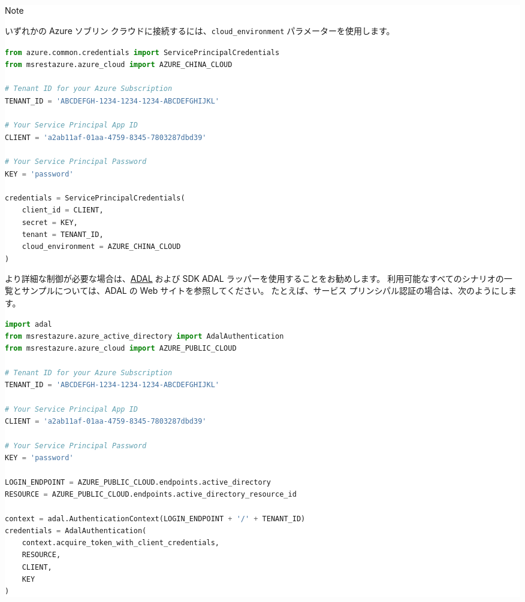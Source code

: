 > [!NOTE]
> いずれかの Azure ソブリン クラウドに接続するには、`cloud_environment` パラメーターを使用します。
>
> ```python
> from azure.common.credentials import ServicePrincipalCredentials
> from msrestazure.azure_cloud import AZURE_CHINA_CLOUD
> 
> # Tenant ID for your Azure Subscription
> TENANT_ID = 'ABCDEFGH-1234-1234-1234-ABCDEFGHIJKL'
> 
> # Your Service Principal App ID
> CLIENT = 'a2ab11af-01aa-4759-8345-7803287dbd39'
> 
> # Your Service Principal Password
> KEY = 'password'
> 
> credentials = ServicePrincipalCredentials(
>     client_id = CLIENT,
>     secret = KEY,
>     tenant = TENANT_ID,
>     cloud_environment = AZURE_CHINA_CLOUD
> )
> ```

より詳細な制御が必要な場合は、[ADAL](https://github.com/AzureAD/azure-activedirectory-library-for-python) および SDK ADAL ラッパーを使用することをお勧めします。 利用可能なすべてのシナリオの一覧とサンプルについては、ADAL の Web サイトを参照してください。 たとえば、サービス プリンシパル認証の場合は、次のようにします。

```python
import adal
from msrestazure.azure_active_directory import AdalAuthentication
from msrestazure.azure_cloud import AZURE_PUBLIC_CLOUD

# Tenant ID for your Azure Subscription
TENANT_ID = 'ABCDEFGH-1234-1234-1234-ABCDEFGHIJKL'

# Your Service Principal App ID
CLIENT = 'a2ab11af-01aa-4759-8345-7803287dbd39'

# Your Service Principal Password
KEY = 'password'

LOGIN_ENDPOINT = AZURE_PUBLIC_CLOUD.endpoints.active_directory
RESOURCE = AZURE_PUBLIC_CLOUD.endpoints.active_directory_resource_id

context = adal.AuthenticationContext(LOGIN_ENDPOINT + '/' + TENANT_ID)
credentials = AdalAuthentication(
    context.acquire_token_with_client_credentials,
    RESOURCE,
    CLIENT,
    KEY
)
```
